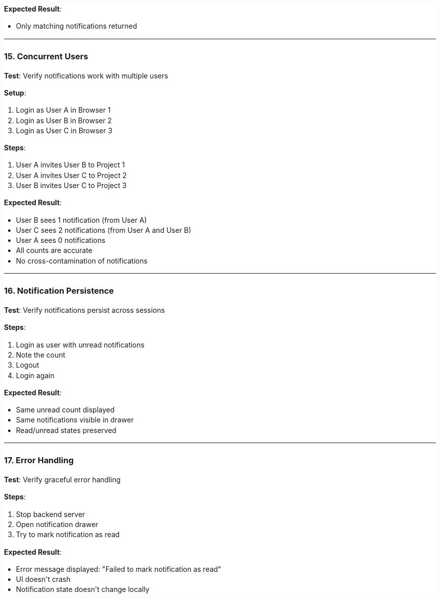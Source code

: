 **Expected Result**:
- Only matching notifications returned

---

### 15. Concurrent Users

**Test**: Verify notifications work with multiple users

**Setup**:
1. Login as User A in Browser 1
2. Login as User B in Browser 2
3. Login as User C in Browser 3

**Steps**:
1. User A invites User B to Project 1
2. User A invites User C to Project 2
3. User B invites User C to Project 3

**Expected Result**:
- User B sees 1 notification (from User A)
- User C sees 2 notifications (from User A and User B)
- User A sees 0 notifications
- All counts are accurate
- No cross-contamination of notifications

---

### 16. Notification Persistence

**Test**: Verify notifications persist across sessions

**Steps**:
1. Login as user with unread notifications
2. Note the count
3. Logout
4. Login again

**Expected Result**:
- Same unread count displayed
- Same notifications visible in drawer
- Read/unread states preserved

---

### 17. Error Handling

**Test**: Verify graceful error handling

**Steps**:
1. Stop backend server
2. Open notification drawer
3. Try to mark notification as read

**Expected Result**:
- Error message displayed: "Failed to mark notification as read"
- UI doesn't crash
- Notification state doesn't change locally
